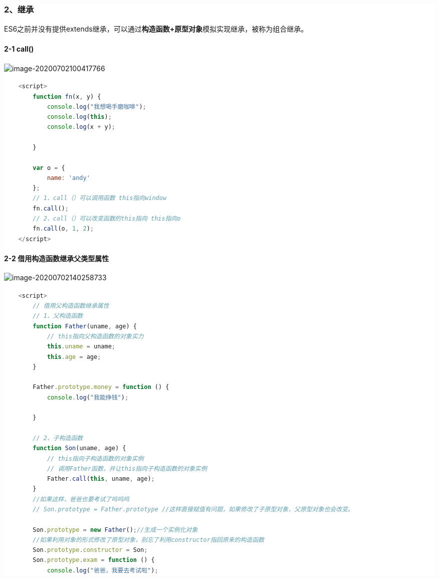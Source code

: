 



### 2、继承

ES6之前并没有提供extends继承，可以通过**构造函数+原型对象**模拟实现继承，被称为组合继承。



#### 2-1 call()

![image-20200702100417766](C:\Users\Asus\AppData\Roaming\Typora\typora-user-images\image-20200702100417766.png)

```js
    <script>
        function fn(x, y) {
            console.log("我想喝手磨咖啡");
            console.log(this);
            console.log(x + y);

        }

        var o = {
            name: 'andy'
        };
        // 1、call（）可以调用函数 this指向window
        fn.call();
        // 2、call（）可以改变函数的this指向 this指向o
        fn.call(o, 1, 2);
    </script>
```



#### 2-2 借用构造函数继承父类型属性

![image-20200702140258733](C:\Users\Asus\AppData\Roaming\Typora\typora-user-images\image-20200702140258733.png)

```js
    <script>
        // 借用父构造函数继承属性
        // 1、父构造函数
        function Father(uname, age) {
            // this指向父构造函数的对象实力
            this.uname = uname;
            this.age = age;
        }

        Father.prototype.money = function () {
            console.log("我能挣钱");

        }

        // 2、子构造函数
        function Son(uname, age) {
            // this指向子构造函数的对象实例
            // 调用Father函数，并让this指向子构造函数的对象实例
            Father.call(this, uname, age);
        }
        //如果这样，爸爸也要考试了呜呜呜
        // Son.prototype = Father.prototype //这样直接赋值有问题，如果修改了子原型对象，父原型对象也会改变。

        Son.prototype = new Father();//生成一个实例化对象
        //如果利用对象的形式修改了原型对象，别忘了利用constructor指回原来的构造函数
        Son.prototype.constructor = Son;
        Son.prototype.exam = function () {
            console.log("爸爸，我要去考试啦");
```